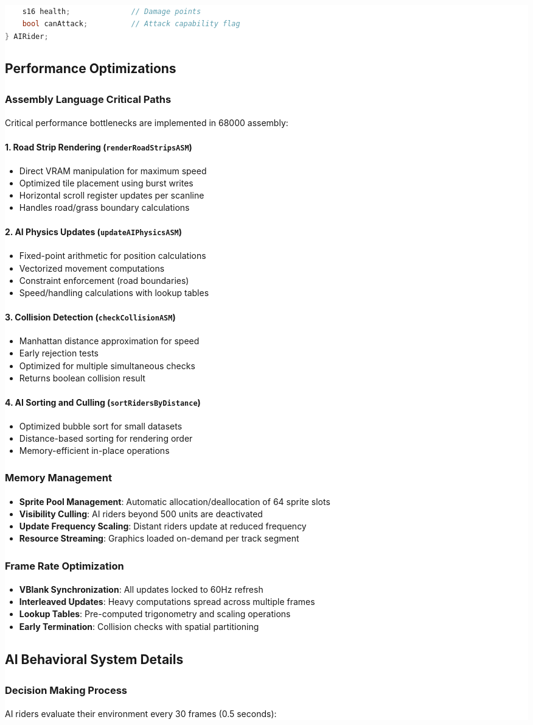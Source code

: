 ```c
    s16 health;              // Damage points
    bool canAttack;          // Attack capability flag
} AIRider;
```

## Performance Optimizations

### Assembly Language Critical Paths
Critical performance bottlenecks are implemented in 68000 assembly:

#### 1. Road Strip Rendering (`renderRoadStripsASM`)
- Direct VRAM manipulation for maximum speed
- Optimized tile placement using burst writes
- Horizontal scroll register updates per scanline
- Handles road/grass boundary calculations

#### 2. AI Physics Updates (`updateAIPhysicsASM`)
- Fixed-point arithmetic for position calculations
- Vectorized movement computations
- Constraint enforcement (road boundaries)
- Speed/handling calculations with lookup tables

#### 3. Collision Detection (`checkCollisionASM`)
- Manhattan distance approximation for speed
- Early rejection tests
- Optimized for multiple simultaneous checks
- Returns boolean collision result

#### 4. AI Sorting and Culling (`sortRidersByDistance`)
- Optimized bubble sort for small datasets
- Distance-based sorting for rendering order
- Memory-efficient in-place operations

### Memory Management
- **Sprite Pool Management**: Automatic allocation/deallocation of 64 sprite slots
- **Visibility Culling**: AI riders beyond 500 units are deactivated
- **Update Frequency Scaling**: Distant riders update at reduced frequency
- **Resource Streaming**: Graphics loaded on-demand per track segment

### Frame Rate Optimization
- **VBlank Synchronization**: All updates locked to 60Hz refresh
- **Interleaved Updates**: Heavy computations spread across multiple frames
- **Lookup Tables**: Pre-computed trigonometry and scaling operations
- **Early Termination**: Collision checks with spatial partitioning

## AI Behavioral System Details

### Decision Making Process
AI riders evaluate their environment every 30 frames (0.5 seconds):
